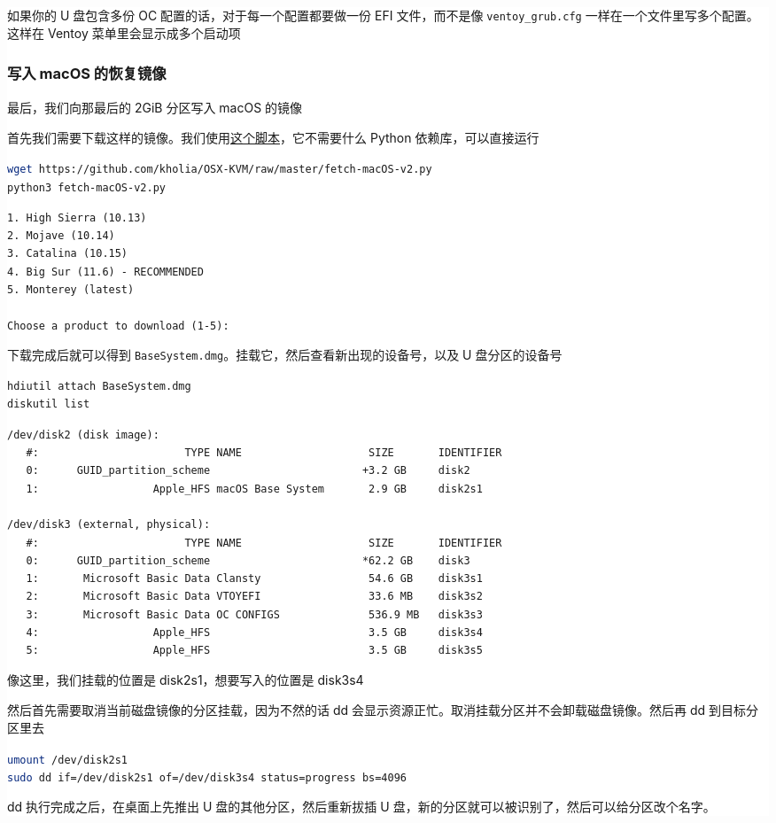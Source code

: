 如果你的 U 盘包含多份 OC 配置的话，对于每一个配置都要做一份 EFI 文件，而不是像 `ventoy_grub.cfg` 一样在一个文件里写多个配置。这样在 Ventoy 菜单里会显示成多个启动项

### 写入 macOS 的恢复镜像

最后，我们向那最后的 2GiB 分区写入 macOS 的镜像

首先我们需要下载这样的镜像。我们使用[这个脚本](https://github.com/kholia/OSX-KVM/blob/master/fetch-macOS-v2.py)，它不需要什么 Python 依赖库，可以直接运行

```bash
wget https://github.com/kholia/OSX-KVM/raw/master/fetch-macOS-v2.py
python3 fetch-macOS-v2.py
```

```shell
1. High Sierra (10.13)
2. Mojave (10.14)
3. Catalina (10.15)
4. Big Sur (11.6) - RECOMMENDED
5. Monterey (latest)

Choose a product to download (1-5):
```

下载完成后就可以得到 `BaseSystem.dmg`。挂载它，然后查看新出现的设备号，以及 U 盘分区的设备号

```bash
hdiutil attach BaseSystem.dmg
diskutil list
```

```text
/dev/disk2 (disk image):
   #:                       TYPE NAME                    SIZE       IDENTIFIER
   0:      GUID_partition_scheme                        +3.2 GB     disk2
   1:                  Apple_HFS macOS Base System       2.9 GB     disk2s1

/dev/disk3 (external, physical):
   #:                       TYPE NAME                    SIZE       IDENTIFIER
   0:      GUID_partition_scheme                        *62.2 GB    disk3
   1:       Microsoft Basic Data Clansty                 54.6 GB    disk3s1
   2:       Microsoft Basic Data VTOYEFI                 33.6 MB    disk3s2
   3:       Microsoft Basic Data OC CONFIGS              536.9 MB   disk3s3
   4:                  Apple_HFS                         3.5 GB     disk3s4
   5:                  Apple_HFS                         3.5 GB     disk3s5
```

像这里，我们挂载的位置是 disk2s1，想要写入的位置是 disk3s4

然后首先需要取消当前磁盘镜像的分区挂载，因为不然的话 dd 会显示资源正忙。取消挂载分区并不会卸载磁盘镜像。然后再 dd 到目标分区里去

```bash
umount /dev/disk2s1
sudo dd if=/dev/disk2s1 of=/dev/disk3s4 status=progress bs=4096
```

dd 执行完成之后，在桌面上先推出 U 盘的其他分区，然后重新拔插 U 盘，新的分区就可以被识别了，然后可以给分区改个名字。
